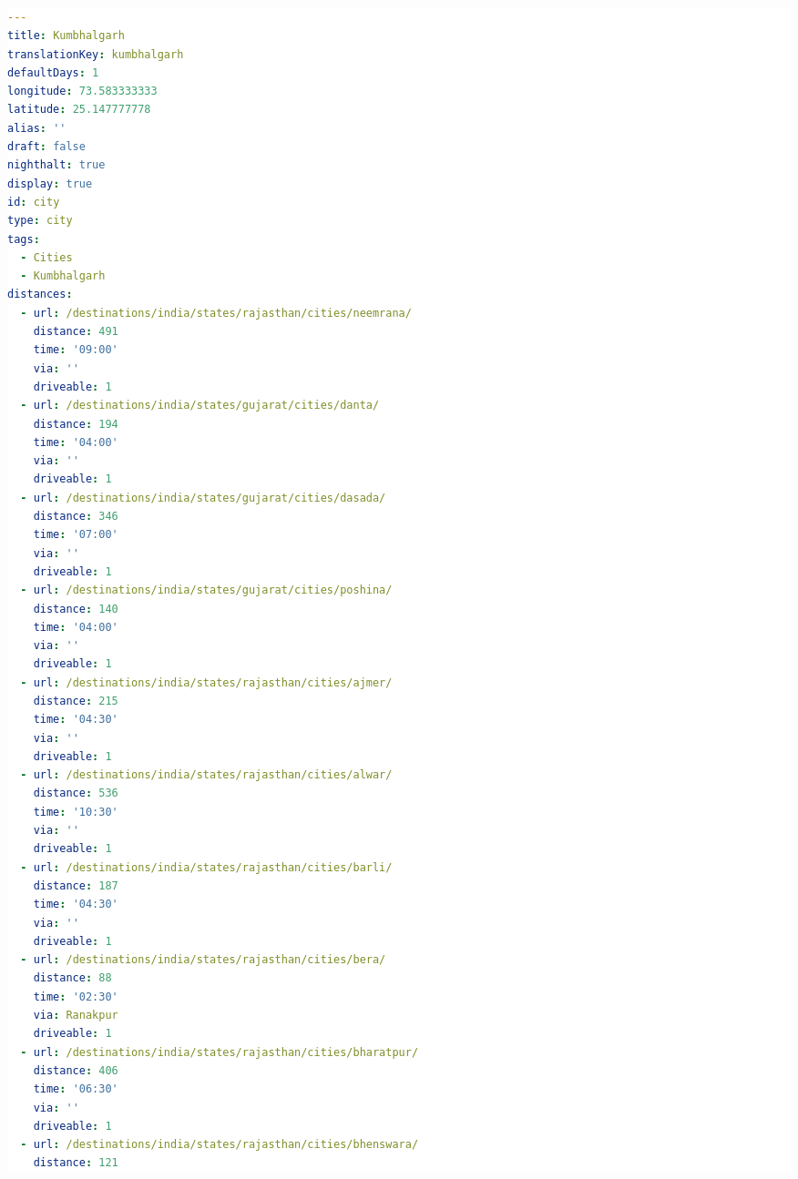 ```yaml
---
title: Kumbhalgarh
translationKey: kumbhalgarh
defaultDays: 1
longitude: 73.583333333
latitude: 25.147777778
alias: ''
draft: false
nighthalt: true
display: true
id: city
type: city
tags:
  - Cities
  - Kumbhalgarh
distances:
  - url: /destinations/india/states/rajasthan/cities/neemrana/
    distance: 491
    time: '09:00'
    via: ''
    driveable: 1
  - url: /destinations/india/states/gujarat/cities/danta/
    distance: 194
    time: '04:00'
    via: ''
    driveable: 1
  - url: /destinations/india/states/gujarat/cities/dasada/
    distance: 346
    time: '07:00'
    via: ''
    driveable: 1
  - url: /destinations/india/states/gujarat/cities/poshina/
    distance: 140
    time: '04:00'
    via: ''
    driveable: 1
  - url: /destinations/india/states/rajasthan/cities/ajmer/
    distance: 215
    time: '04:30'
    via: ''
    driveable: 1
  - url: /destinations/india/states/rajasthan/cities/alwar/
    distance: 536
    time: '10:30'
    via: ''
    driveable: 1
  - url: /destinations/india/states/rajasthan/cities/barli/
    distance: 187
    time: '04:30'
    via: ''
    driveable: 1
  - url: /destinations/india/states/rajasthan/cities/bera/
    distance: 88
    time: '02:30'
    via: Ranakpur
    driveable: 1
  - url: /destinations/india/states/rajasthan/cities/bharatpur/
    distance: 406
    time: '06:30'
    via: ''
    driveable: 1
  - url: /destinations/india/states/rajasthan/cities/bhenswara/
    distance: 121
```